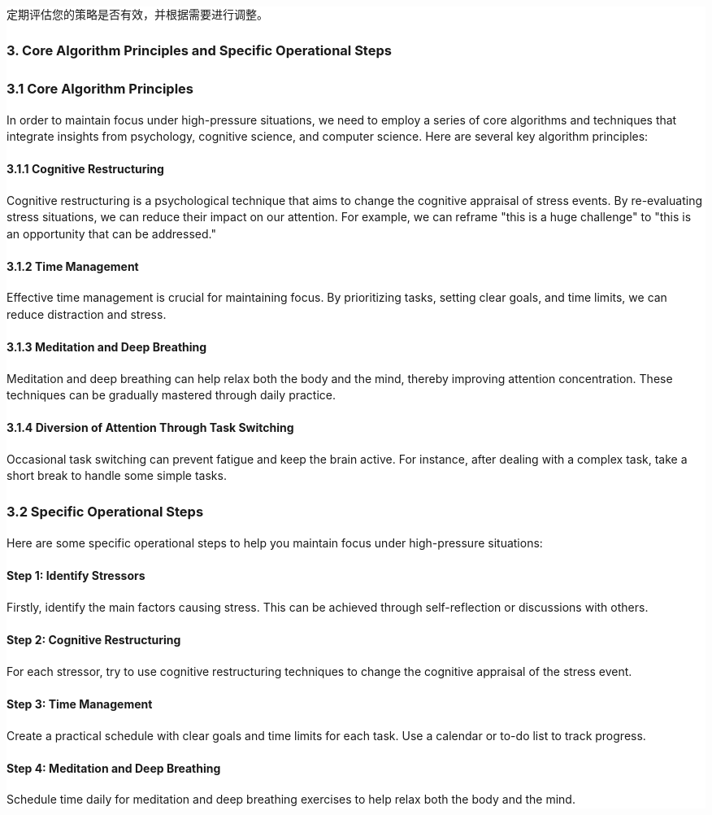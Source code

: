 定期评估您的策略是否有效，并根据需要进行调整。

### 3. Core Algorithm Principles and Specific Operational Steps
### 3.1 Core Algorithm Principles

In order to maintain focus under high-pressure situations, we need to employ a series of core algorithms and techniques that integrate insights from psychology, cognitive science, and computer science. Here are several key algorithm principles:

#### 3.1.1 Cognitive Restructuring

Cognitive restructuring is a psychological technique that aims to change the cognitive appraisal of stress events. By re-evaluating stress situations, we can reduce their impact on our attention. For example, we can reframe "this is a huge challenge" to "this is an opportunity that can be addressed."

#### 3.1.2 Time Management

Effective time management is crucial for maintaining focus. By prioritizing tasks, setting clear goals, and time limits, we can reduce distraction and stress.

#### 3.1.3 Meditation and Deep Breathing

Meditation and deep breathing can help relax both the body and the mind, thereby improving attention concentration. These techniques can be gradually mastered through daily practice.

#### 3.1.4 Diversion of Attention Through Task Switching

Occasional task switching can prevent fatigue and keep the brain active. For instance, after dealing with a complex task, take a short break to handle some simple tasks.

### 3.2 Specific Operational Steps

Here are some specific operational steps to help you maintain focus under high-pressure situations:

#### Step 1: Identify Stressors

Firstly, identify the main factors causing stress. This can be achieved through self-reflection or discussions with others.

#### Step 2: Cognitive Restructuring

For each stressor, try to use cognitive restructuring techniques to change the cognitive appraisal of the stress event.

#### Step 3: Time Management

Create a practical schedule with clear goals and time limits for each task. Use a calendar or to-do list to track progress.

#### Step 4: Meditation and Deep Breathing

Schedule time daily for meditation and deep breathing exercises to help relax both the body and the mind.
